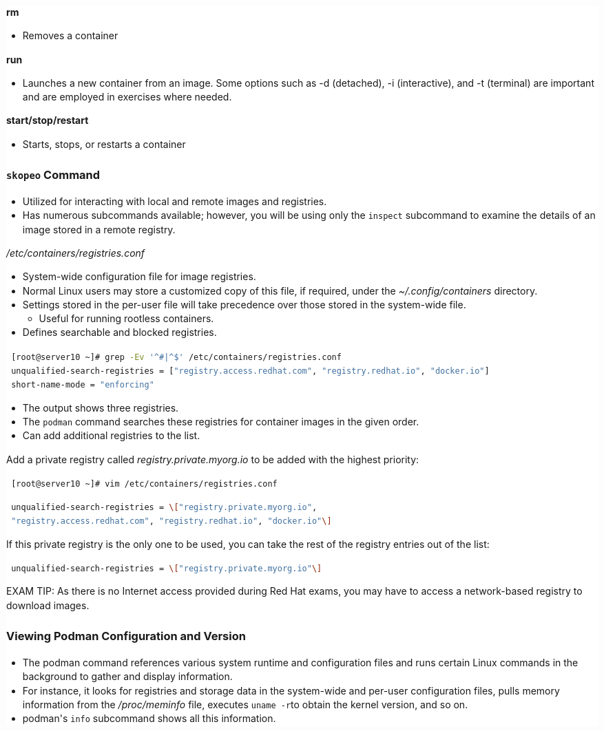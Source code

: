 **rm**                                  
- Removes a container

**run**                                
- Launches a new container from an image. Some options such as -d (detached), -i (interactive), and -t (terminal) are important and are employed in exercises where needed.

**start/stop/restart**                  
- Starts, stops, or restarts a container

### `skopeo` Command 
- Utilized for interacting with local and remote images and registries. 
- Has numerous subcommands available; however, you will be using only the `inspect` subcommand to examine the details of an image stored in a remote registry. 

*/etc/containers/registries.conf*
- System-wide configuration file for image registries.
- Normal Linux users may store a customized copy of this file, if required, under the *~/.config/containers* directory. 
- Settings stored in the per-user file will take precedence over those stored in the system-wide file. 
	- Useful for running rootless containers.
- Defines searchable and blocked registries. 

```bash
 [root@server10 ~]# grep -Ev '^#|^$' /etc/containers/registries.conf
 unqualified-search-registries = ["registry.access.redhat.com", "registry.redhat.io", "docker.io"]
 short-name-mode = "enforcing"
```

- The output shows three registries. 
- The `podman` command searches these registries for container images in the given order.
- Can add additional registries to the list. 

 Add a private registry called *registry.private.myorg.io* to be added with the highest priority:
```bash
 [root@server10 ~]# vim /etc/containers/registries.conf
```

```bash
 unqualified-search-registries = \["registry.private.myorg.io",
 "registry.access.redhat.com", "registry.redhat.io", "docker.io"\]
```

If this private registry is the only one to be used, you can take the rest of the registry entries out of the list:

```bash
 unqualified-search-registries = \["registry.private.myorg.io"\]
```

EXAM TIP: As there is no Internet access provided during Red Hat exams, you may have to access a network-based registry to download images.

### Viewing Podman Configuration and Version 

- The podman command references various system runtime and configuration files and runs certain Linux commands in the background to gather and display information. 
- For instance, it looks for registries and storage data in the system-wide and per-user configuration files, pulls memory information from the */proc/meminfo* file, executes `uname -r`to obtain the kernel version, and so on. 
- podman's `info` subcommand shows all this information. 
